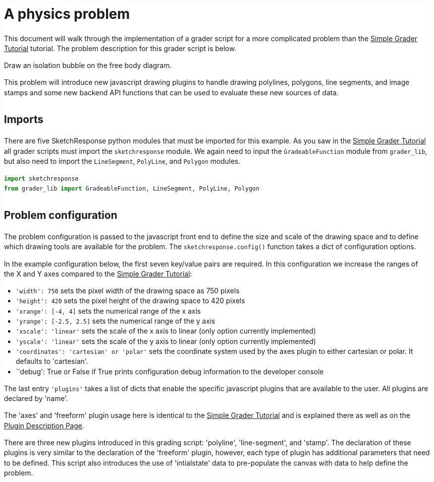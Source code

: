 # A physics problem

This document will walk through the implementation of a grader script for
a more complicated problem than the [Simple Grader Tutorial](simple_grader.md) tutorial. The
problem description for this grader script is below.

<p>Draw an isolation bubble on the free body diagram.</p> 

This problem will introduce new javascript drawing plugins to handle drawing polylines, polygons, line segments, and image stamps and some new backend API functions that can be used to
evaluate these new sources of data.

## Imports

There are five SketchResponse python modules that must be imported for this example. As you saw in the [Simple Grader Tutorial](simple_grader.md) all grader scripts must import the `sketchresponse` module. We again need to input the `GradeableFunction` module from `grader_lib`, but also need to import the `LineSegment`, `PolyLine`, and `Polygon` modules.

```python
import sketchresponse
from grader_lib import GradeableFunction, LineSegment, PolyLine, Polygon
```

## Problem configuration

The problem configuration is passed to the javascript front end to define the
size and scale of the drawing space and to define which drawing tools are
available for the problem. The `sketchresponse.config()` function takes a dict of
configuration options.

In the example configuration below, the first seven key/value pairs are required. In this configuration we increase the ranges of the X and Y axes compared to the [Simple Grader Tutorial](simple_grader.md):

* `'width': 750` sets the pixel width of the drawing space as 750 pixels
* `'height': 420` sets the pixel height of the drawing space to 420 pixels
* `'xrange': [-4, 4]` sets the numerical range of the x axis
* `'yrange': [-2.5, 2.5]` sets the numerical range of the y axis
* `'xscale': 'linear'` sets the scale of the x axis to linear (only option currently implemented)
* `'yscale': 'linear'` sets the scale of the y axis to linear (only option currently implemented)
* `'coordinates': 'cartesian' or 'polar'` sets the coordinate system used by the axes plugin to either cartesian or polar. It defaults to 'cartesian'.
* `'debug': True or False if True prints configuration debug information to the developer console

The last entry `'plugins'` takes a list of dicts that enable the specific javascript plugins that are available to the user. All plugins are declared by 'name'.

The 'axes' and 'freeform' plugin usage here is identical to the [Simple Grader Tutorial](simple_grader.md) and is explained there as well as on the [Plugin Description Page](probconfig_plugins.md).

There are three new plugins introduced in this grading script: 'polyline', 'line-segment', and 'stamp'. The declaration of these plugins is very similar to the declaration of the 'freeform' plugin, however, each type of plugin has additional parameters that need to be defined. This script also introduces the use of 'intialstate' data to pre-populate the canvas with data to help define the problem.
